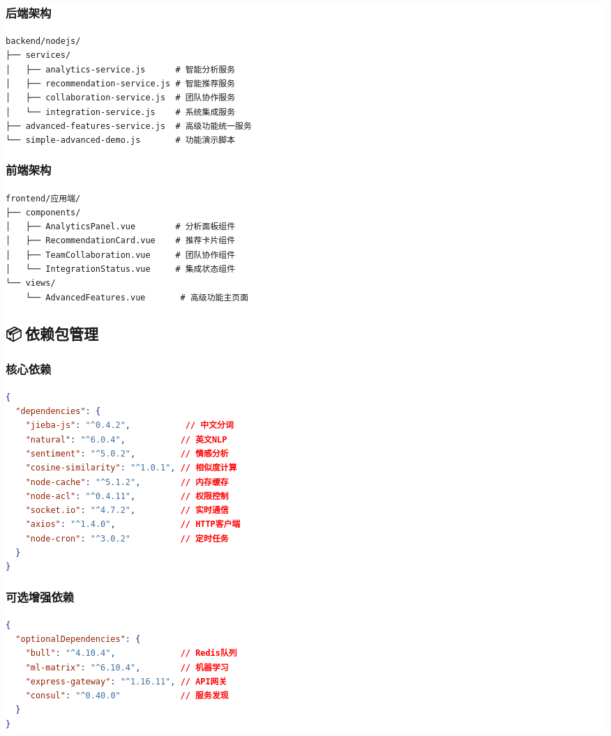 ### 后端架构
```
backend/nodejs/
├── services/
│   ├── analytics-service.js      # 智能分析服务
│   ├── recommendation-service.js # 智能推荐服务
│   ├── collaboration-service.js  # 团队协作服务
│   └── integration-service.js    # 系统集成服务
├── advanced-features-service.js  # 高级功能统一服务
└── simple-advanced-demo.js       # 功能演示脚本
```

### 前端架构
```
frontend/应用端/
├── components/
│   ├── AnalyticsPanel.vue        # 分析面板组件
│   ├── RecommendationCard.vue    # 推荐卡片组件
│   ├── TeamCollaboration.vue     # 团队协作组件
│   └── IntegrationStatus.vue     # 集成状态组件
└── views/
    └── AdvancedFeatures.vue       # 高级功能主页面
```

## 📦 依赖包管理

### 核心依赖
```json
{
  "dependencies": {
    "jieba-js": "^0.4.2",           // 中文分词
    "natural": "^6.0.4",           // 英文NLP
    "sentiment": "^5.0.2",         // 情感分析
    "cosine-similarity": "^1.0.1", // 相似度计算
    "node-cache": "^5.1.2",        // 内存缓存
    "node-acl": "^0.4.11",         // 权限控制
    "socket.io": "^4.7.2",         // 实时通信
    "axios": "^1.4.0",             // HTTP客户端
    "node-cron": "^3.0.2"          // 定时任务
  }
}
```

### 可选增强依赖
```json
{
  "optionalDependencies": {
    "bull": "^4.10.4",             // Redis队列
    "ml-matrix": "^6.10.4",        // 机器学习
    "express-gateway": "^1.16.11", // API网关
    "consul": "^0.40.0"            // 服务发现
  }
}
```
